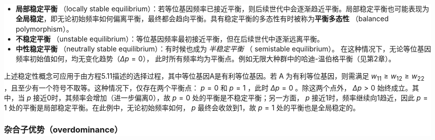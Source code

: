 - **局部稳定平衡** （locally stable equilibrium）：若等位基因频率已接近平衡，则后续世代中会逐渐趋近平衡。局部稳定平衡也可能表现为**全局稳定**，即无论初始频率如何偏离平衡，最终都会趋向平衡。具有稳定平衡的多态性有时被称为**平衡多态性** （balanced polymorphism）。
- **不稳定平衡** （unstable equilibrium）：等位基因频率最初接近平衡，但在后续世代中逐渐远离平衡。
- **中性稳定平衡** （neutrally stable equilibrium）：有时候也成为 *半稳定平衡* （ semistable equilibrium）。 在这种情况下，无论等位基因频率初始值如何，均无变化趋势（$\Delta p=0$）， 此时所有频率均为平衡点。例如无限大种群中的哈迪-温伯格平衡（见第2章）。

上述稳定性概念可应用于由方程5.11描述的选择过程，其中等位基因A是有利等位基因。若 A 为有利等位基因，则需满足 $w_{11} \geq w_{12} \geq w_{22}$ ，且至少有一个符号不取等。这种情况下，仅存在两个平衡点： $p=0$ 和 $p=1$ ，此时 $\Delta p=0$  。除这两个点外， $\Delta p>0$ 始终成立。其中，当 $p$ 接近0时，其频率会增加（进一步偏离0），故 $p=0$ 处的平衡是不稳定平衡；另一方面， $p$ 接近1时，频率继续向1趋近，因此 $p=1$ 处的平衡是局部稳定平衡。在此例中，无论初始频率如何， $p$ 最终会收敛到1，故 $p=1$ 处的平衡也是全局稳定的。

### 杂合子优势（overdominance）





